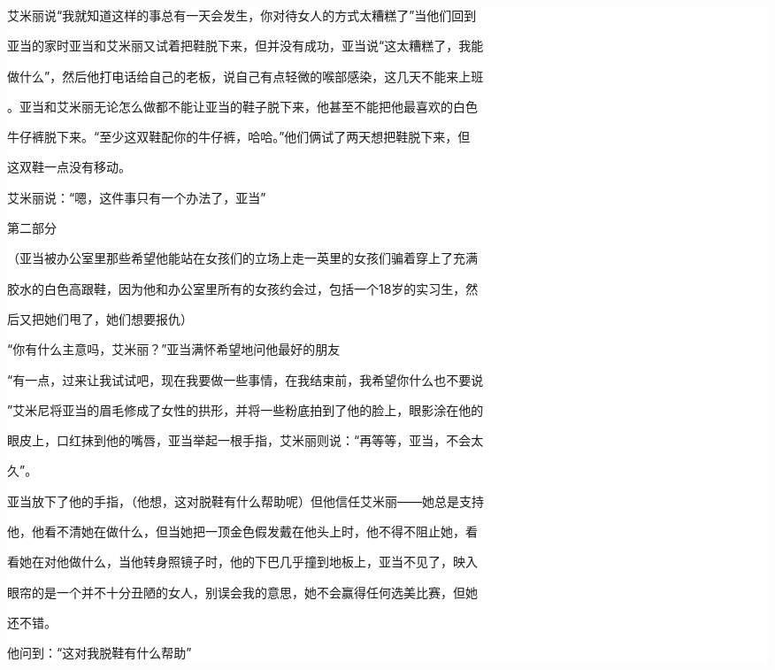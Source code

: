 

艾米丽说“我就知道这样的事总有一天会发生，你对待女人的方式太糟糕了”当他们回到

亚当的家时亚当和艾米丽又试着把鞋脱下来，但并没有成功，亚当说“这太糟糕了，我能

做什么”，然后他打电话给自己的老板，说自己有点轻微的喉部感染，这几天不能来上班

。亚当和艾米丽无论怎么做都不能让亚当的鞋子脱下来，他甚至不能把他最喜欢的白色

牛仔裤脱下来。“至少这双鞋配你的牛仔裤，哈哈。”他们俩试了两天想把鞋脱下来，但

这双鞋一点没有移动。



艾米丽说：“嗯，这件事只有一个办法了，亚当”









第二部分

（亚当被办公室里那些希望他能站在女孩们的立场上走一英里的女孩们骗着穿上了充满

胶水的白色高跟鞋，因为他和办公室里所有的女孩约会过，包括一个18岁的实习生，然

后又把她们甩了，她们想要报仇）



“你有什么主意吗，艾米丽？”亚当满怀希望地问他最好的朋友







“有一点，过来让我试试吧，现在我要做一些事情，在我结束前，我希望你什么也不要说

”艾米尼将亚当的眉毛修成了女性的拱形，并将一些粉底拍到了他的脸上，眼影涂在他的

眼皮上，口红抹到他的嘴唇，亚当举起一根手指，艾米丽则说：“再等等，亚当，不会太

久”。







亚当放下了他的手指，（他想，这对脱鞋有什么帮助呢）但他信任艾米丽——她总是支持

他，他看不清她在做什么，但当她把一顶金色假发戴在他头上时，他不得不阻止她，看

看她在对他做什么，当他转身照镜子时，他的下巴几乎撞到地板上，亚当不见了，映入

眼帘的是一个并不十分丑陋的女人，别误会我的意思，她不会赢得任何选美比赛，但她

还不错。



他问到：“这对我脱鞋有什么帮助”


